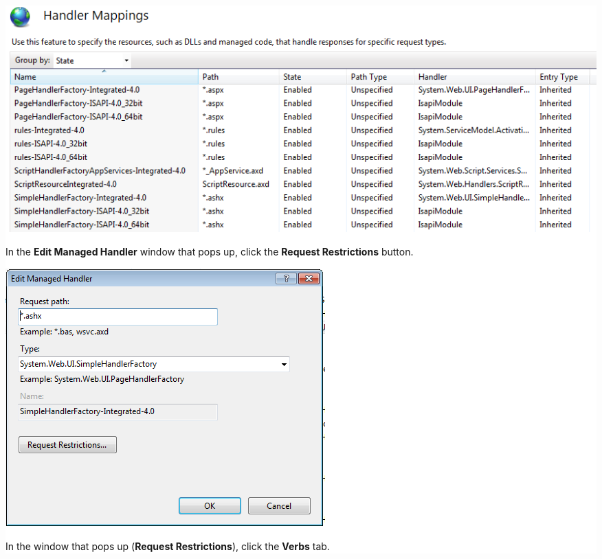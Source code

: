 <img src="/images/posts/2012-04-13-jquery-file-uploader/lionheartlocal-handlermappings.png" alt="SimpleHandlerFactory-Integrated-4.0" />

In the <strong>Edit Managed Handler</strong> window that pops up, click the <strong>Request Restrictions</strong> button.

<img src="/images/posts/2012-04-13-jquery-file-uploader/lionheartlocal-editmanagedhandlers.png" alt="Edit Managed Handlers" />

In the window that pops up (<strong>Request Restrictions</strong>), click the <strong>Verbs</strong> tab.
